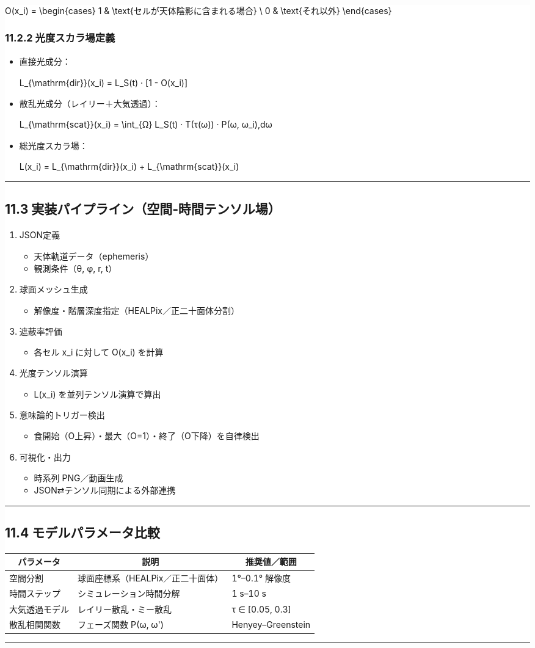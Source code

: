 
  O(x_i) = 
  \begin{cases}
    1 & \text{セルが天体陰影に含まれる場合} \\
    0 & \text{それ以外}
  \end{cases}
  

### 11.2.2 光度スカラ場定義

- 直接光成分：


  L_{\mathrm{dir}}(x_i) = L_S(t) · [1 - O(x_i)]
  

- 散乱光成分（レイリー＋大気透過）：


  L_{\mathrm{scat}}(x_i) = \int_{Ω} L_S(t) · T(τ(ω)) · P(ω, ω_i)\,dω
  

- 総光度スカラ場：


  L(x_i) = L_{\mathrm{dir}}(x_i) + L_{\mathrm{scat}}(x_i)
  

---

## 11.3 実装パイプライン（空間‐時間テンソル場）

1. JSON定義  
   - 天体軌道データ（ephemeris）  
   - 観測条件（θ, φ, r, t）

2. 球面メッシュ生成  
   - 解像度・階層深度指定（HEALPix／正二十面体分割）

3. 遮蔽率評価  
   - 各セル x_i に対して O(x_i) を計算

4. 光度テンソル演算  
   - L(x_i) を並列テンソル演算で算出

5. 意味論的トリガー検出  
   - 食開始（O上昇）・最大（O=1）・終了（O下降）を自律検出

6. 可視化・出力  
   - 時系列 PNG／動画生成  
   - JSON⇄テンソル同期による外部連携

---

## 11.4 モデルパラメータ比較

| パラメータ         | 説明                                       | 推奨値／範囲     |
|--------------------|--------------------------------------------|------------------|
| 空間分割           | 球面座標系（HEALPix／正二十面体）           | 1°–0.1° 解像度   |
| 時間ステップ       | シミュレーション時間分解                    | 1 s–10 s         |
| 大気透過モデル     | レイリー散乱・ミー散乱                      | τ ∈ [0.05, 0.3]  |
| 散乱相関関数       | フェーズ関数 P(ω, ω')                   | Henyey–Greenstein|

---